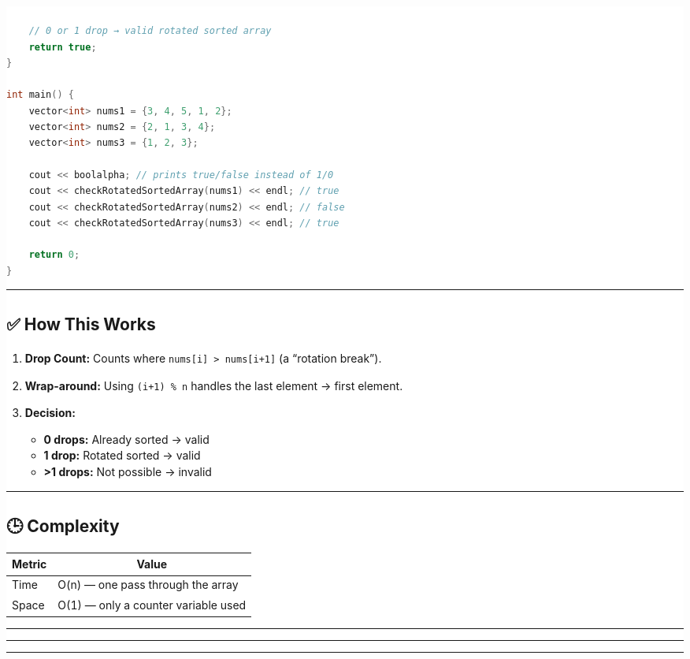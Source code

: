 ```cpp

    // 0 or 1 drop → valid rotated sorted array
    return true;
}

int main() {
    vector<int> nums1 = {3, 4, 5, 1, 2};
    vector<int> nums2 = {2, 1, 3, 4};
    vector<int> nums3 = {1, 2, 3};

    cout << boolalpha; // prints true/false instead of 1/0
    cout << checkRotatedSortedArray(nums1) << endl; // true
    cout << checkRotatedSortedArray(nums2) << endl; // false
    cout << checkRotatedSortedArray(nums3) << endl; // true

    return 0;
}
```

---

## ✅ How This Works

1. **Drop Count:** Counts where `nums[i] > nums[i+1]` (a “rotation break”).
2. **Wrap-around:** Using `(i+1) % n` handles the last element → first element.
3. **Decision:**

   * **0 drops:** Already sorted → valid
   * **1 drop:** Rotated sorted → valid
   * **>1 drops:** Not possible → invalid

---

## 🕒 Complexity

| Metric | Value                               |
| ------ | ----------------------------------- |
| Time   | O(n) — one pass through the array   |
| Space  | O(1) — only a counter variable used |

---
---
---

